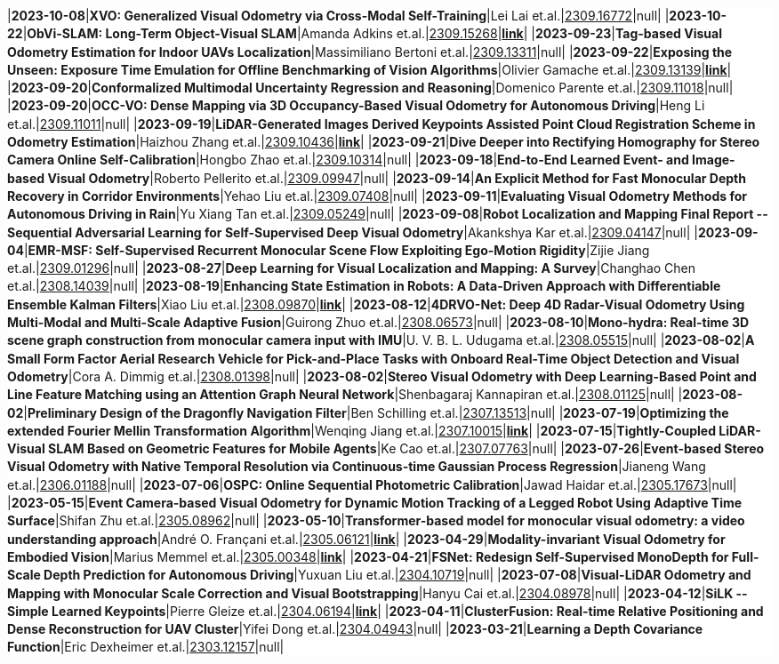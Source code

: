 |**2023-10-08**|**XVO: Generalized Visual Odometry via Cross-Modal Self-Training**|Lei Lai et.al.|[2309.16772](http://arxiv.org/abs/2309.16772)|null|
|**2023-10-22**|**ObVi-SLAM: Long-Term Object-Visual SLAM**|Amanda Adkins et.al.|[2309.15268](http://arxiv.org/abs/2309.15268)|**[link](https://github.com/ut-amrl/obvi-slam)**|
|**2023-09-23**|**Tag-based Visual Odometry Estimation for Indoor UAVs Localization**|Massimiliano Bertoni et.al.|[2309.13311](http://arxiv.org/abs/2309.13311)|null|
|**2023-09-22**|**Exposing the Unseen: Exposure Time Emulation for Offline Benchmarking of Vision Algorithms**|Olivier Gamache et.al.|[2309.13139](http://arxiv.org/abs/2309.13139)|**[link](https://github.com/norlab-ulaval/borealhdr)**|
|**2023-09-20**|**Conformalized Multimodal Uncertainty Regression and Reasoning**|Domenico Parente et.al.|[2309.11018](http://arxiv.org/abs/2309.11018)|null|
|**2023-09-20**|**OCC-VO: Dense Mapping via 3D Occupancy-Based Visual Odometry for Autonomous Driving**|Heng Li et.al.|[2309.11011](http://arxiv.org/abs/2309.11011)|null|
|**2023-09-19**|**LiDAR-Generated Images Derived Keypoints Assisted Point Cloud Registration Scheme in Odometry Estimation**|Haizhou Zhang et.al.|[2309.10436](http://arxiv.org/abs/2309.10436)|**[link](https://github.com/tiers/ws-lidar-as-camera-odom)**|
|**2023-09-21**|**Dive Deeper into Rectifying Homography for Stereo Camera Online Self-Calibration**|Hongbo Zhao et.al.|[2309.10314](http://arxiv.org/abs/2309.10314)|null|
|**2023-09-18**|**End-to-End Learned Event- and Image-based Visual Odometry**|Roberto Pellerito et.al.|[2309.09947](http://arxiv.org/abs/2309.09947)|null|
|**2023-09-14**|**An Explicit Method for Fast Monocular Depth Recovery in Corridor Environments**|Yehao Liu et.al.|[2309.07408](http://arxiv.org/abs/2309.07408)|null|
|**2023-09-11**|**Evaluating Visual Odometry Methods for Autonomous Driving in Rain**|Yu Xiang Tan et.al.|[2309.05249](http://arxiv.org/abs/2309.05249)|null|
|**2023-09-08**|**Robot Localization and Mapping Final Report -- Sequential Adversarial Learning for Self-Supervised Deep Visual Odometry**|Akankshya Kar et.al.|[2309.04147](http://arxiv.org/abs/2309.04147)|null|
|**2023-09-04**|**EMR-MSF: Self-Supervised Recurrent Monocular Scene Flow Exploiting Ego-Motion Rigidity**|Zijie Jiang et.al.|[2309.01296](http://arxiv.org/abs/2309.01296)|null|
|**2023-08-27**|**Deep Learning for Visual Localization and Mapping: A Survey**|Changhao Chen et.al.|[2308.14039](http://arxiv.org/abs/2308.14039)|null|
|**2023-08-19**|**Enhancing State Estimation in Robots: A Data-Driven Approach with Differentiable Ensemble Kalman Filters**|Xiao Liu et.al.|[2308.09870](http://arxiv.org/abs/2308.09870)|**[link](https://github.com/ir-lab/denkf)**|
|**2023-08-12**|**4DRVO-Net: Deep 4D Radar-Visual Odometry Using Multi-Modal and Multi-Scale Adaptive Fusion**|Guirong Zhuo et.al.|[2308.06573](http://arxiv.org/abs/2308.06573)|null|
|**2023-08-10**|**Mono-hydra: Real-time 3D scene graph construction from monocular camera input with IMU**|U. V. B. L. Udugama et.al.|[2308.05515](http://arxiv.org/abs/2308.05515)|null|
|**2023-08-02**|**A Small Form Factor Aerial Research Vehicle for Pick-and-Place Tasks with Onboard Real-Time Object Detection and Visual Odometry**|Cora A. Dimmig et.al.|[2308.01398](http://arxiv.org/abs/2308.01398)|null|
|**2023-08-02**|**Stereo Visual Odometry with Deep Learning-Based Point and Line Feature Matching using an Attention Graph Neural Network**|Shenbagaraj Kannapiran et.al.|[2308.01125](http://arxiv.org/abs/2308.01125)|null|
|**2023-08-02**|**Preliminary Design of the Dragonfly Navigation Filter**|Ben Schilling et.al.|[2307.13513](http://arxiv.org/abs/2307.13513)|null|
|**2023-07-19**|**Optimizing the extended Fourier Mellin Transformation Algorithm**|Wenqing Jiang et.al.|[2307.10015](http://arxiv.org/abs/2307.10015)|**[link](https://github.com/star-center/o-efmt)**|
|**2023-07-15**|**Tightly-Coupled LiDAR-Visual SLAM Based on Geometric Features for Mobile Agents**|Ke Cao et.al.|[2307.07763](http://arxiv.org/abs/2307.07763)|null|
|**2023-07-26**|**Event-based Stereo Visual Odometry with Native Temporal Resolution via Continuous-time Gaussian Process Regression**|Jianeng Wang et.al.|[2306.01188](http://arxiv.org/abs/2306.01188)|null|
|**2023-07-06**|**OSPC: Online Sequential Photometric Calibration**|Jawad Haidar et.al.|[2305.17673](http://arxiv.org/abs/2305.17673)|null|
|**2023-05-15**|**Event Camera-based Visual Odometry for Dynamic Motion Tracking of a Legged Robot Using Adaptive Time Surface**|Shifan Zhu et.al.|[2305.08962](http://arxiv.org/abs/2305.08962)|null|
|**2023-05-10**|**Transformer-based model for monocular visual odometry: a video understanding approach**|André O. Françani et.al.|[2305.06121](http://arxiv.org/abs/2305.06121)|**[link](https://github.com/aofrancani/tsformer-vo)**|
|**2023-04-29**|**Modality-invariant Visual Odometry for Embodied Vision**|Marius Memmel et.al.|[2305.00348](http://arxiv.org/abs/2305.00348)|**[link](https://github.com/memmelma/vo-transformer)**|
|**2023-04-21**|**FSNet: Redesign Self-Supervised MonoDepth for Full-Scale Depth Prediction for Autonomous Driving**|Yuxuan Liu et.al.|[2304.10719](http://arxiv.org/abs/2304.10719)|null|
|**2023-07-08**|**Visual-LiDAR Odometry and Mapping with Monocular Scale Correction and Visual Bootstrapping**|Hanyu Cai et.al.|[2304.08978](http://arxiv.org/abs/2304.08978)|null|
|**2023-04-12**|**SiLK -- Simple Learned Keypoints**|Pierre Gleize et.al.|[2304.06194](http://arxiv.org/abs/2304.06194)|**[link](https://github.com/facebookresearch/silk)**|
|**2023-04-11**|**ClusterFusion: Real-time Relative Positioning and Dense Reconstruction for UAV Cluster**|Yifei Dong et.al.|[2304.04943](http://arxiv.org/abs/2304.04943)|null|
|**2023-03-21**|**Learning a Depth Covariance Function**|Eric Dexheimer et.al.|[2303.12157](http://arxiv.org/abs/2303.12157)|null|